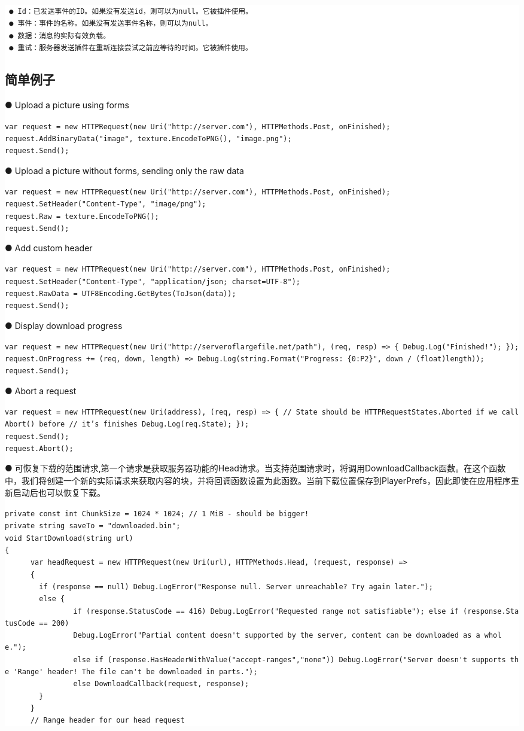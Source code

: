 >>>
     ● Id：已发送事件的ID。如果没有发送id，则可以为null。它被插件使用。 
     ● 事件：事件的名称。如果没有发送事件名称，则可以为null。 
     ● 数据：消息的实际有效负载。 
     ● 重试：服务器发送插件在重新连接尝试之前应等待的时间。它被插件使用。
>>>

## 简单例子
● Upload a picture using forms 
```
var request = new HTTPRequest(new Uri("http://server.com"), HTTPMethods.Post, onFinished); 
request.AddBinaryData("image", texture.EncodeToPNG(), "image.png"); 
request.Send(); 
```
● Upload a picture without forms, sending only the raw data 
```
var request = new HTTPRequest(new Uri("http://server.com"), HTTPMethods.Post, onFinished); 
request.SetHeader("Content-Type", "image/png"); 
request.Raw = texture.EncodeToPNG(); 
request.Send(); 
```
● Add custom header 
```
var request = new HTTPRequest(new Uri("http://server.com"), HTTPMethods.Post, onFinished); 
request.SetHeader("Content-Type", "application/json; charset=UTF-8"); 
request.RawData = UTF8Encoding.GetBytes(ToJson(data)); 
request.Send(); 
```
● Display  download progress 
```
var request = new HTTPRequest(new Uri("http://serveroflargefile.net/path"), (req, resp) => { Debug.Log("Finished!"); }); 
request.OnProgress += (req, down, length) => Debug.Log(string.Format("Progress: {0:P2}", down / (float)length)); 
request.Send(); 
```
● Abort a request 
```
var request = new HTTPRequest(new Uri(address), (req, resp) => { // State should be HTTPRequestStates.Aborted if we call Abort() before // it’s finishes Debug.Log(req.State); }); 
request.Send(); 
request.Abort();
```
● 可恢复下载的范围请求,第一个请求是获取服务器功能的Head请求。当支持范围请求时，将调用DownloadCallback函数。在这个函数中，我们将创建一个新的实际请求来获取内容的块，并将回调函数设置为此函数。当前下载位置保存到PlayerPrefs，因此即使在应用程序重新启动后也可以恢复下载。
```
private const int ChunkSize = 1024 * 1024; // 1 MiB - should be bigger! 
private string saveTo = "downloaded.bin"; 
void StartDownload(string url) 
{
      var headRequest = new HTTPRequest(new Uri(url), HTTPMethods.Head, (request, response) => 
      {
        if (response == null) Debug.LogError("Response null. Server unreachable? Try again later."); 
        else {
                if (response.StatusCode == 416) Debug.LogError("Requested range not satisfiable"); else if (response.StatusCode == 200) 
                Debug.LogError("Partial content doesn't supported by the server, content can be downloaded as a whole."); 
                else if (response.HasHeaderWithValue("accept-ranges","none")) Debug.LogError("Server doesn't supports the 'Range' header! The file can't be downloaded in parts."); 
                else DownloadCallback(request, response);         
        }
      }  
      // Range header for our head request 
```